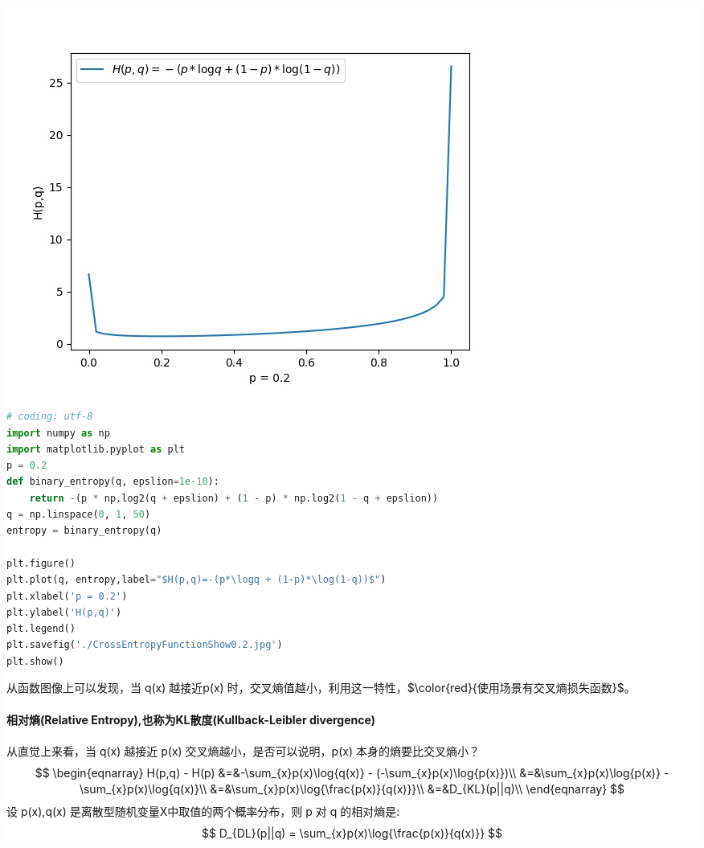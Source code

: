 ![p=0.2](img/CrossEntropyFunctionShow0.2.jpg)

```python
# coding: utf-8
import numpy as np
import matplotlib.pyplot as plt
p = 0.2
def binary_entropy(q, epslion=1e-10):
	return -(p * np.log2(q + epslion) + (1 - p) * np.log2(1 - q + epslion))
q = np.linspace(0, 1, 50)
entropy = binary_entropy(q)

plt.figure()
plt.plot(q, entropy,label="$H(p,q)=-(p*\logq + (1-p)*\log(1-q))$")
plt.xlabel('p = 0.2')
plt.ylabel('H(p,q)')
plt.legend()
plt.savefig('./CrossEntropyFunctionShow0.2.jpg')
plt.show()
```



从函数图像上可以发现，当 q(x) 越接近p(x) 时，交叉熵值越小，利用这一特性，$\color{red}{使用场景有交叉熵损失函数}​$。

#### 相对熵(Relative Entropy),也称为KL散度(Kullback-Leibler divergence)

从直觉上来看，当 q(x) 越接近 p(x) 交叉熵越小，是否可以说明，p(x) 本身的熵要比交叉熵小？
$$
\begin{eqnarray}
		H(p,q) - H(p)
		&=&-\sum_{x}p(x)\log{q(x)} - (-\sum_{x}p(x)\log{p(x)})\\
		&=&\sum_{x}p(x)\log{p(x)} - \sum_{x}p(x)\log{q(x)}\\
		&=&\sum_{x}p(x)\log{\frac{p(x)}{q(x)}}\\
		&=&D_{KL}(p||q)\\
	\end{eqnarray}
$$
设 p(x),q(x) 是离散型随机变量X中取值的两个概率分布，则 p 对 q 的相对熵是:
$$
D_{DL}(p||q) = \sum_{x}p(x)\log{\frac{p(x)}{q(x)}}
$$